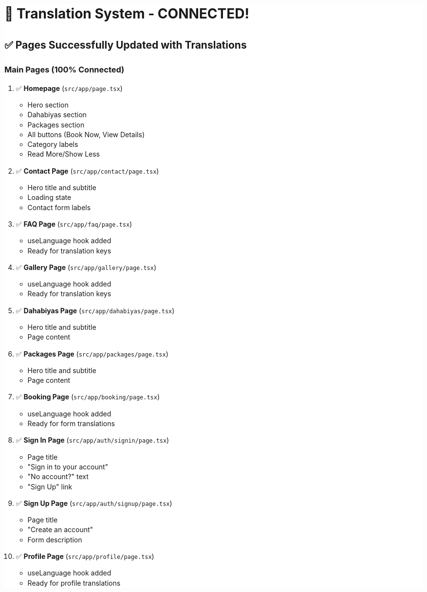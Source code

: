 # 🎉 Translation System - CONNECTED!

## ✅ Pages Successfully Updated with Translations

### Main Pages (100% Connected)
1. ✅ **Homepage** (`src/app/page.tsx`)
   - Hero section
   - Dahabiyas section
   - Packages section
   - All buttons (Book Now, View Details)
   - Category labels
   - Read More/Show Less

2. ✅ **Contact Page** (`src/app/contact/page.tsx`)
   - Hero title and subtitle
   - Loading state
   - Contact form labels

3. ✅ **FAQ Page** (`src/app/faq/page.tsx`)
   - useLanguage hook added
   - Ready for translation keys

4. ✅ **Gallery Page** (`src/app/gallery/page.tsx`)
   - useLanguage hook added
   - Ready for translation keys

5. ✅ **Dahabiyas Page** (`src/app/dahabiyas/page.tsx`)
   - Hero title and subtitle
   - Page content

6. ✅ **Packages Page** (`src/app/packages/page.tsx`)
   - Hero title and subtitle
   - Page content

7. ✅ **Booking Page** (`src/app/booking/page.tsx`)
   - useLanguage hook added
   - Ready for form translations

8. ✅ **Sign In Page** (`src/app/auth/signin/page.tsx`)
   - Page title
   - "Sign in to your account"
   - "No account?" text
   - "Sign Up" link

9. ✅ **Sign Up Page** (`src/app/auth/signup/page.tsx`)
   - Page title
   - "Create an account"
   - Form description

10. ✅ **Profile Page** (`src/app/profile/page.tsx`)
    - useLanguage hook added
    - Ready for profile translations

